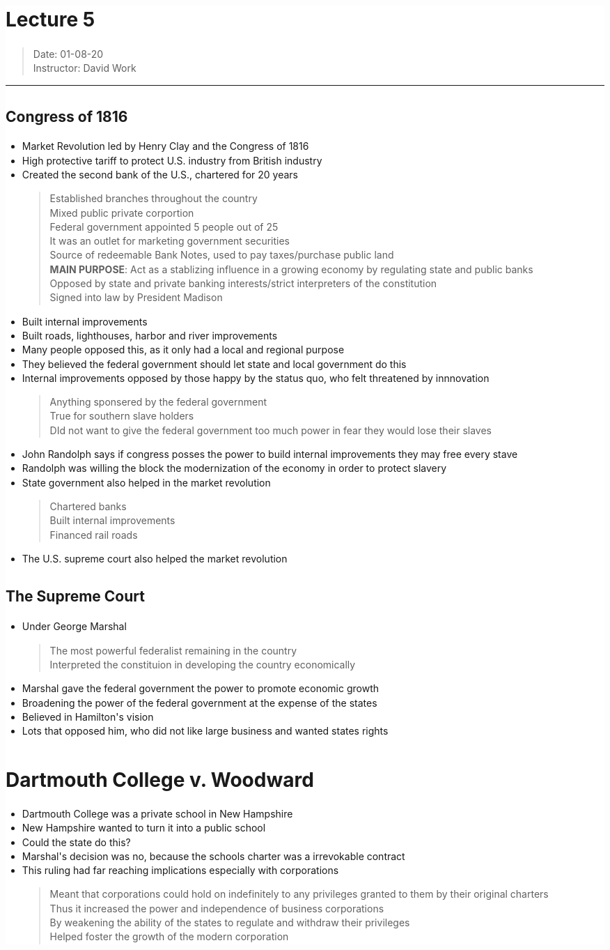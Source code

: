 # Lecture 5  
> Date: 01-08-20  
> Instructor: David Work  
---  
  
## Congress of 1816  
   * Market Revolution led by Henry Clay and the Congress of 1816  
   * High protective tariff to protect U.S. industry from British industry  
   * Created the second bank of the U.S., chartered for 20 years  
      > Established branches throughout the country  
         Mixed public private corportion  
         Federal government appointed 5 people out of 25  
         It was an outlet for marketing government securities  
         Source of redeemable Bank Notes, used to pay taxes/purchase public land  
         **MAIN PURPOSE**: Act as a stablizing influence in a growing economy by regulating state and public banks  
         Opposed by state and private banking interests/strict interpreters of the constitution  
         Signed into law by President Madison  
   * Built internal improvements  
   * Built roads, lighthouses, harbor and river improvements  
   * Many people opposed this, as it only had a local and regional purpose   
   * They believed the federal government should let state and local government do this  
   * Internal improvements opposed by those happy by the status quo, who felt threatened by innnovation  
      > Anything sponsered by the federal government  
         True for southern slave holders  
         DId not want to give the federal government too much power in fear they would lose their slaves  
   * John Randolph says if congress posses the power to build internal improvements they may free every stave    
   * Randolph was willing the block the modernization of the economy in order to protect slavery  
   * State government also helped in the market revolution  
      > Chartered banks  
         Built internal improvements  
         Financed rail roads  
   * The U.S. supreme court also helped the market revolution  
## The Supreme Court  
   * Under George Marshal  
      > The most powerful federalist remaining in the country  
         Interpreted the constituion in developing the country economically  
   * Marshal gave the federal government the power to promote economic growth  
   * Broadening the power of the federal government at the expense of the states  
   * Believed in Hamilton's vision  
   * Lots that opposed him, who did not like large business and wanted states rights  
  
# Dartmouth College v. Woodward  
   * Dartmouth College was a private school in New Hampshire  
   * New Hampshire wanted to turn it into a public school  
   * Could the state do this?  
   * Marshal's decision was no, because the schools charter was a irrevokable contract  
   * This ruling had far reaching implications especially with corporations  
      > Meant that corporations could hold on indefinitely to any privileges granted to them by their original charters  
         Thus it increased the power and independence of business corporations  
         By weakening the ability of the states to regulate and withdraw their privileges  
         Helped foster the growth of the modern corporation  
  